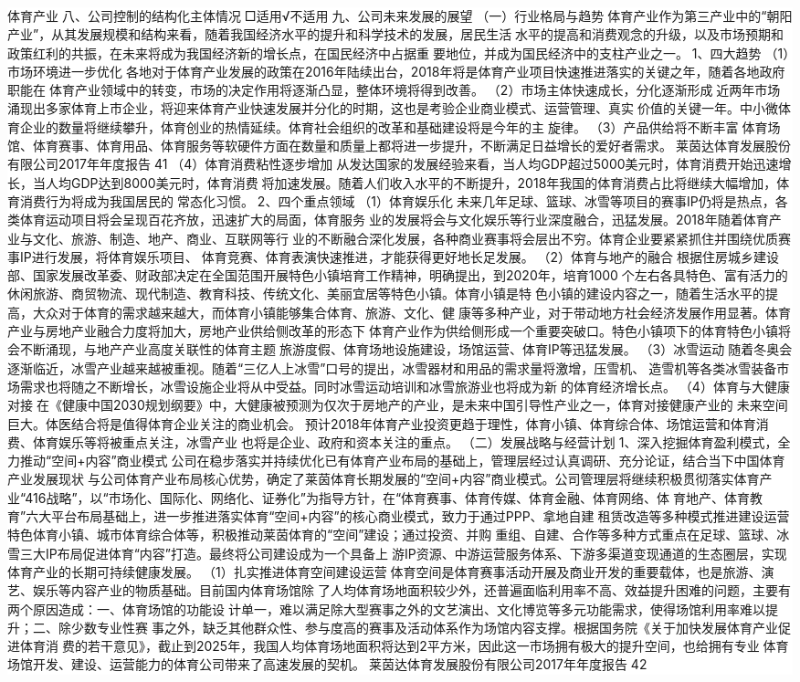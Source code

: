 体育产业
八、公司控制的结构化主体情况
□适用√不适用
九、公司未来发展的展望
（一）行业格局与趋势
体育产业作为第三产业中的“朝阳产业”，从其发展规模和结构来看，随着我国经济水平的提升和科学技术的发展，居民生活
水平的提高和消费观念的升级，以及市场预期和政策红利的共振，在未来将成为我国经济新的增长点，在国民经济中占据重
要地位，并成为国民经济中的支柱产业之一。
1、四大趋势
（1）市场环境进一步优化
各地对于体育产业发展的政策在2016年陆续出台，2018年将是体育产业项目快速推进落实的关键之年，随着各地政府职能在
体育产业领域中的转变，市场的决定作用将逐渐凸显，整体环境将得到改善。
（2）市场主体快速成长，分化逐渐形成
近两年市场涌现出多家体育上市企业，将迎来体育产业快速发展并分化的时期，这也是考验企业商业模式、运营管理、真实
价值的关键一年。中小微体育企业的数量将继续攀升，体育创业的热情延续。体育社会组织的改革和基础建设将是今年的主
旋律。
（3）产品供给将不断丰富
体育场馆、体育赛事、体育用品、体育服务等软硬件方面在数量和质量上都将进一步提升，不断满足日益增长的爱好者需求。
莱茵达体育发展股份有限公司2017年年度报告
41
（4）体育消费粘性逐步增加
从发达国家的发展经验来看，当人均GDP超过5000美元时，体育消费开始迅速增长，当人均GDP达到8000美元时，体育消费
将加速发展。随着人们收入水平的不断提升，2018年我国的体育消费占比将继续大幅增加，体育消费行为将成为我国居民的
常态化习惯。
2、四个重点领域
（1）体育娱乐化
未来几年足球、篮球、冰雪等项目的赛事IP仍将是热点，各类体育运动项目将会呈现百花齐放，迅速扩大的局面，体育服务
业的发展将会与文化娱乐等行业深度融合，迅猛发展。2018年随着体育产业与文化、旅游、制造、地产、商业、互联网等行
业的不断融合深化发展，各种商业赛事将会层出不穷。体育企业要紧紧抓住并围绕优质赛事IP进行发展，将体育娱乐项目、
体育竞赛、体育表演快速推进，才能获得更好地长足发展。
（2）体育与地产的融合
根据住房城乡建设部、国家发展改革委、财政部决定在全国范围开展特色小镇培育工作精神，明确提出，到2020年，培育1000
个左右各具特色、富有活力的休闲旅游、商贸物流、现代制造、教育科技、传统文化、美丽宜居等特色小镇。体育小镇是特
色小镇的建设内容之一，随着生活水平的提高，大众对于体育的需求越来越大，而体育小镇能够集合体育、旅游、文化、健
康等多种产业，对于带动地方社会经济发展作用显著。体育产业与房地产业融合力度将加大，房地产业供给侧改革的形态下
体育产业作为供给侧形成一个重要突破口。特色小镇项下的体育特色小镇将会不断涌现，与地产产业高度关联性的体育主题
旅游度假、体育场地设施建设，场馆运营、体育IP等迅猛发展。
（3）冰雪运动
随着冬奥会逐渐临近，冰雪产业越来越被重视。随着“三亿人上冰雪”口号的提出，冰雪器材和用品的需求量将激增，压雪机、
造雪机等各类冰雪装备市场需求也将随之不断增长，冰雪设施企业将从中受益。同时冰雪运动培训和冰雪旅游业也将成为新
的体育经济增长点。
（4）体育与大健康对接
在《健康中国2030规划纲要》中，大健康被预测为仅次于房地产的产业，是未来中国引导性产业之一，体育对接健康产业的
未来空间巨大。体医结合将是值得体育企业关注的商业机会。
预计2018年体育产业投资更趋于理性，体育小镇、体育综合体、场馆运营和体育消费、体育娱乐等将被重点关注，冰雪产业
也将是企业、政府和资本关注的重点。
（二）发展战略与经营计划
1、深入挖掘体育盈利模式，全力推动“空间+内容”商业模式
公司在稳步落实并持续优化已有体育产业布局的基础上，管理层经过认真调研、充分论证，结合当下中国体育产业发展现状
与公司体育产业布局核心优势，确定了莱茵体育长期发展的“空间+内容”商业模式。公司管理层将继续积极贯彻落实体育产
业“416战略”，以“市场化、国际化、网络化、证券化”为指导方针，在“体育赛事、体育传媒、体育金融、体育网络、体
育地产、体育教育”六大平台布局基础上，进一步推进落实体育“空间+内容”的核心商业模式，致力于通过PPP、拿地自建
租赁改造等多种模式推进建设运营特色体育小镇、城市体育综合体等，积极推动莱茵体育的“空间”建设；通过投资、并购
重组、自建、合作等多种方式重点在足球、篮球、冰雪三大IP布局促进体育“内容”打造。最终将公司建设成为一个具备上
游IP资源、中游运营服务体系、下游多渠道变现通道的生态圈层，实现体育产业的长期可持续健康发展。
（1）扎实推进体育空间建设运营
体育空间是体育赛事活动开展及商业开发的重要载体，也是旅游、演艺、娱乐等内容产业的物质基础。目前国内体育场馆除
了人均体育场地面积较少外，还普遍面临利用率不高、效益提升困难的问题，主要有两个原因造成：一、体育场馆的功能设
计单一，难以满足除大型赛事之外的文艺演出、文化博览等多元功能需求，使得场馆利用率难以提升；二、除少数专业性赛
事之外，缺乏其他群众性、参与度高的赛事及活动体系作为场馆内容支撑。根据国务院《关于加快发展体育产业促进体育消
费的若干意见》，截止到2025年，我国人均体育场地面积将达到2平方米，因此这一市场拥有极大的提升空间，也给拥有专业
体育场馆开发、建设、运营能力的体育公司带来了高速发展的契机。
莱茵达体育发展股份有限公司2017年年度报告
42